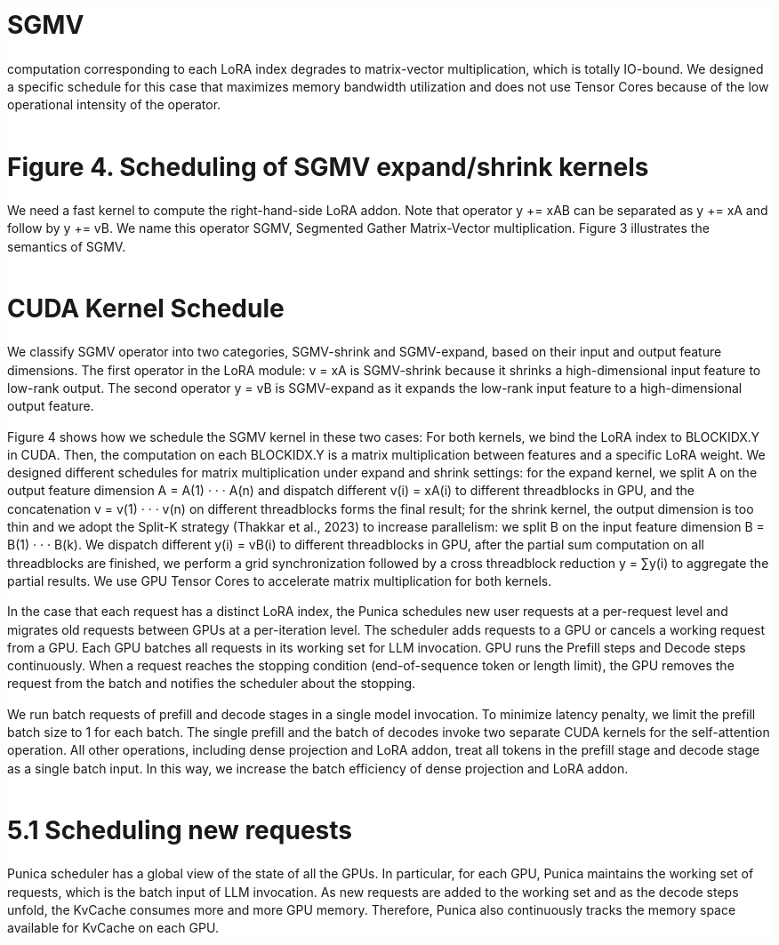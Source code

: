 # SGMV

computation corresponding to each LoRA index degrades to matrix-vector multiplication, which is totally IO-bound. We designed a specific schedule for this case that maximizes memory bandwidth utilization and does not use Tensor Cores because of the low operational intensity of the operator.

# Figure 4. Scheduling of SGMV expand/shrink kernels

We need a fast kernel to compute the right-hand-side LoRA addon. Note that operator y += xAB can be separated as y += xA and follow by y += vB. We name this operator SGMV, Segmented Gather Matrix-Vector multiplication. Figure 3 illustrates the semantics of SGMV.

# CUDA Kernel Schedule

We classify SGMV operator into two categories, SGMV-shrink and SGMV-expand, based on their input and output feature dimensions. The first operator in the LoRA module: v = xA is SGMV-shrink because it shrinks a high-dimensional input feature to low-rank output. The second operator y = vB is SGMV-expand as it expands the low-rank input feature to a high-dimensional output feature.

Figure 4 shows how we schedule the SGMV kernel in these two cases: For both kernels, we bind the LoRA index to BLOCKIDX.Y in CUDA. Then, the computation on each BLOCKIDX.Y is a matrix multiplication between features and a specific LoRA weight. We designed different schedules for matrix multiplication under expand and shrink settings: for the expand kernel, we split A on the output feature dimension A = A(1) · · · A(n) and dispatch different v(i) = xA(i) to different threadblocks in GPU, and the concatenation v = v(1) · · · v(n) on different threadblocks forms the final result; for the shrink kernel, the output dimension is too thin and we adopt the Split-K strategy (Thakkar et al., 2023) to increase parallelism: we split B on the input feature dimension B = B(1) · · · B(k). We dispatch different y(i) = vB(i) to different threadblocks in GPU, after the partial sum computation on all threadblocks are finished, we perform a grid synchronization followed by a cross threadblock reduction y = ∑y(i) to aggregate the partial results. We use GPU Tensor Cores to accelerate matrix multiplication for both kernels.

In the case that each request has a distinct LoRA index, the Punica schedules new user requests at a per-request level and migrates old requests between GPUs at a per-iteration level. The scheduler adds requests to a GPU or cancels a working request from a GPU. Each GPU batches all requests in its working set for LLM invocation. GPU runs the Prefill steps and Decode steps continuously. When a request reaches the stopping condition (end-of-sequence token or length limit), the GPU removes the request from the batch and notifies the scheduler about the stopping.

We run batch requests of prefill and decode stages in a single model invocation. To minimize latency penalty, we limit the prefill batch size to 1 for each batch. The single prefill and the batch of decodes invoke two separate CUDA kernels for the self-attention operation. All other operations, including dense projection and LoRA addon, treat all tokens in the prefill stage and decode stage as a single batch input. In this way, we increase the batch efficiency of dense projection and LoRA addon.

# 5.1 Scheduling new requests

Punica scheduler has a global view of the state of all the GPUs. In particular, for each GPU, Punica maintains the working set of requests, which is the batch input of LLM invocation. As new requests are added to the working set and as the decode steps unfold, the KvCache consumes more and more GPU memory. Therefore, Punica also continuously tracks the memory space available for KvCache on each GPU.
